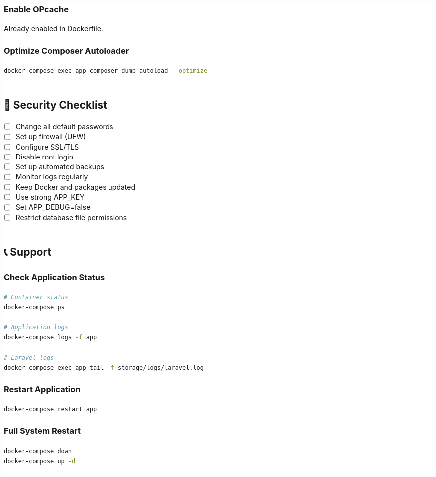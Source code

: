 ### Enable OPcache

Already enabled in Dockerfile.

### Optimize Composer Autoloader

```bash
docker-compose exec app composer dump-autoload --optimize
```

---

## 🔐 Security Checklist

- [ ] Change all default passwords
- [ ] Set up firewall (UFW)
- [ ] Configure SSL/TLS
- [ ] Disable root login
- [ ] Set up automated backups
- [ ] Monitor logs regularly
- [ ] Keep Docker and packages updated
- [ ] Use strong APP_KEY
- [ ] Set APP_DEBUG=false
- [ ] Restrict database file permissions

---

## 📞 Support

### Check Application Status

```bash
# Container status
docker-compose ps

# Application logs
docker-compose logs -f app

# Laravel logs
docker-compose exec app tail -f storage/logs/laravel.log
```

### Restart Application

```bash
docker-compose restart app
```

### Full System Restart

```bash
docker-compose down
docker-compose up -d
```

---